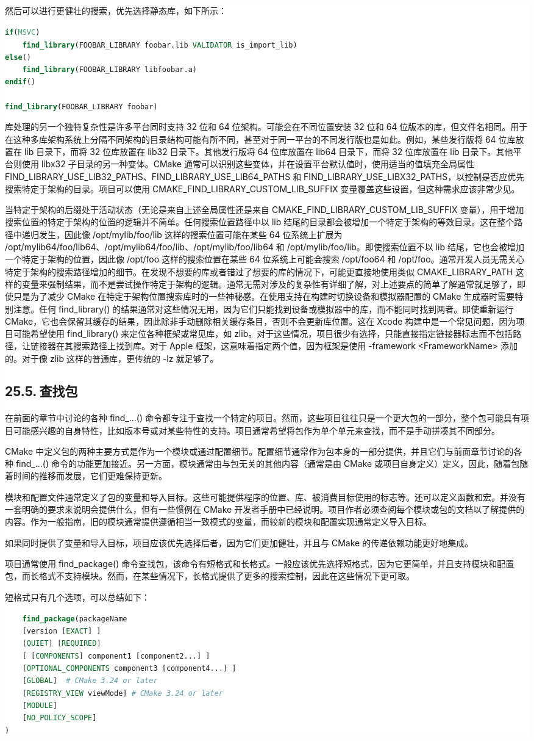 
然后可以进行更健壮的搜索，优先选择静态库，如下所示：

```cmake
if(MSVC)
	find_library(FOOBAR_LIBRARY foobar.lib VALIDATOR is_import_lib)
else()
	find_library(FOOBAR_LIBRARY libfoobar.a)
endif()

find_library(FOOBAR_LIBRARY foobar)
```


库处理的另一个独特复杂性是许多平台同时支持 32 位和 64 位架构。可能会在不同位置安装 32 位和 64 位版本的库，但文件名相同。用于在这种多库架构系统上分隔不同架构的目录结构可能有所不同，甚至对于同一平台的不同发行版也是如此。例如，某些发行版将 64 位库放置在 lib 目录下，而将 32 位库放置在 lib32 目录下。其他发行版将 64 位库放置在 lib64 目录下，而将 32 位库放置在 lib 目录下。其他平台则使用 libx32 子目录的另一种变体。CMake 通常可以识别这些变体，并在设置平台默认值时，使用适当的值填充全局属性 FIND_LIBRARY_USE_LIB32_PATHS、FIND_LIBRARY_USE_LIB64_PATHS 和 FIND_LIBRARY_USE_LIBX32_PATHS，以控制是否应优先搜索特定于架构的目录。项目可以使用 CMAKE_FIND_LIBRARY_CUSTOM_LIB_SUFFIX 变量覆盖这些设置，但这种需求应该非常少见。

当特定于架构的后缀处于活动状态（无论是来自上述全局属性还是来自 CMAKE_FIND_LIBRARY_CUSTOM_LIB_SUFFIX 变量），用于增加搜索位置的特定于架构的位置的逻辑并不简单。任何搜索位置路径中以 lib 结尾的目录都会被增加一个特定于架构的等效目录。这在整个路径中递归发生，因此像 /opt/mylib/foo/lib 这样的搜索位置可能在某些 64 位系统上扩展为 /opt/mylib64/foo/lib64、/opt/mylib64/foo/lib、/opt/mylib/foo/lib64 和 /opt/mylib/foo/lib。即使搜索位置不以 lib 结尾，它也会被增加一个特定于架构的位置，因此像 /opt/foo 这样的搜索位置在某些 64 位系统上可能会搜索 /opt/foo64 和 /opt/foo。通常开发人员无需关心特定于架构的搜索路径增加的细节。在发现不想要的库或者错过了想要的库的情况下，可能更直接地使用类似 CMAKE_LIBRARY_PATH 这样的变量来强制结果，而不是尝试操作特定于架构的逻辑。通常无需对涉及的复杂性有详细了解，对上述要点的简单了解通常就足够了，即使只是为了减少 CMake 在特定于架构位置搜索库时的一些神秘感。在使用支持在构建时切换设备和模拟器配置的 CMake 生成器时需要特别注意。任何 find_library() 的结果通常对这些情况无用，因为它们只能找到设备或模拟器中的库，而不能同时找到两者。即使重新运行 CMake，它也会保留其缓存的结果，因此除非手动删除相关缓存条目，否则不会更新库位置。这在 Xcode 构建中是一个常见问题，因为项目可能希望使用 find_library() 来定位各种框架或常见库，如 zlib。对于这些情况，项目很少有选择，只能直接指定链接器标志而不包括路径，让链接器在其搜索路径上找到库。对于 Apple 框架，这意味着指定两个值，因为框架是使用 -framework \<FrameworkName> 添加的。对于像 zlib 这样的普通库，更传统的 -lz 就足够了。



## 25.5. 查找包

在前面的章节中讨论的各种 find_...() 命令都专注于查找一个特定的项目。然而，这些项目往往只是一个更大包的一部分，整个包可能具有项目可能感兴趣的自身特性，比如版本号或对某些特性的支持。项目通常希望将包作为单个单元来查找，而不是手动拼凑其不同部分。

CMake 中定义包的两种主要方式是作为一个模块或通过配置细节。配置细节通常作为包本身的一部分提供，并且它们与前面章节讨论的各种 find_...() 命令的功能更加接近。另一方面，模块通常由与包无关的其他内容（通常是由 CMake 或项目自身定义）定义，因此，随着包随着时间的推移而发展，它们更难保持更新。

模块和配置文件通常定义了包的变量和导入目标。这些可能提供程序的位置、库、被消费目标使用的标志等。还可以定义函数和宏。并没有一套明确的要求来说明会提供什么，但有一些惯例在 CMake 开发者手册中已经说明。项目作者必须查阅每个模块或包的文档以了解提供的内容。作为一般指南，旧的模块通常提供遵循相当一致模式的变量，而较新的模块和配置实现通常定义导入目标。

如果同时提供了变量和导入目标，项目应该优先选择后者，因为它们更加健壮，并且与 CMake 的传递依赖功能更好地集成。

项目通常使用 find_package() 命令查找包，该命令有短格式和长格式。一般应该优先选择短格式，因为它更简单，并且支持模块和配置包，而长格式不支持模块。然而，在某些情况下，长格式提供了更多的搜索控制，因此在这些情况下更可取。

短格式只有几个选项，可以总结如下：

```cmake
	find_package(packageName
	[version [EXACT] ]
	[QUIET] [REQUIRED]
	[ [COMPONENTS] component1 [component2...] ]
	[OPTIONAL_COMPONENTS component3 [component4...] ]
	[GLOBAL]  # CMake 3.24 or later
	[REGISTRY_VIEW viewMode] # CMake 3.24 or later
	[MODULE]
	[NO_POLICY_SCOPE]
)
```
